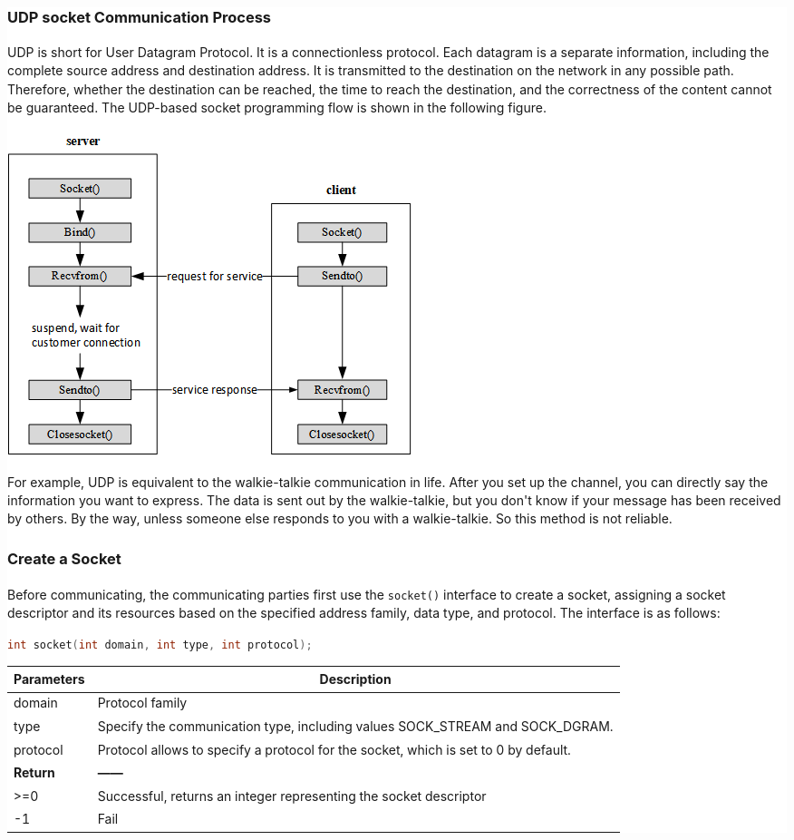 ### UDP socket Communication Process

UDP is short for User Datagram Protocol. It is a connectionless protocol. Each datagram is a separate information, including the complete source address and destination address. It is transmitted to the destination on the network in any possible path. Therefore, whether the destination can be reached, the time to reach the destination, and the correctness of the content cannot be guaranteed. The UDP-based socket programming flow is shown in the following figure.

![UDP-based socket programming flow](figures/net-udp.png)

For example, UDP is equivalent to the walkie-talkie communication in life. After you set up the channel, you can directly say the information you want to express. The data is sent out by the walkie-talkie, but you don't know if your message has been received by others. By the way, unless someone else responds to you with a walkie-talkie. So this method is not reliable.

### Create a Socket

Before communicating, the communicating parties first use the `socket()` interface to create a socket, assigning a socket descriptor and its resources based on the specified address family, data type, and protocol. The interface is as follows:

```c
int socket(int domain, int type, int protocol);
```

|**Parameters**|**Description**                                       |
|----------|--------------------------------------------------|
| domain   | Protocol family                            |
| type     | Specify the communication type, including values SOCK_STREAM and SOCK_DGRAM. |
| protocol | Protocol allows to specify a protocol for the socket, which is set to 0 by default. |
|**Return**|**——**                                         |
| >=0     | Successful, returns an integer representing the socket descriptor |
| -1      | Fail                                         |
